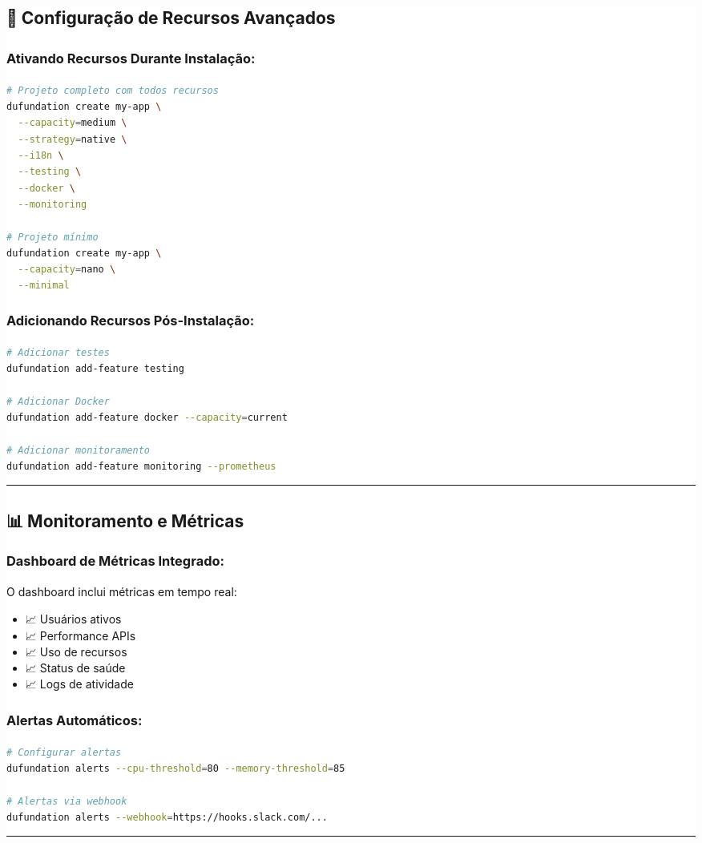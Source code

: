 ## 🔧 **Configuração de Recursos Avançados**

### **Ativando Recursos Durante Instalação:**

```bash
# Projeto completo com todos recursos
dufundation create my-app \
  --capacity=medium \
  --strategy=native \
  --i18n \
  --testing \
  --docker \
  --monitoring

# Projeto mínimo
dufundation create my-app \
  --capacity=nano \
  --minimal
```

### **Adicionando Recursos Pós-Instalação:**

```bash
# Adicionar testes
dufundation add-feature testing

# Adicionar Docker
dufundation add-feature docker --capacity=current

# Adicionar monitoramento
dufundation add-feature monitoring --prometheus
```

---

## 📊 **Monitoramento e Métricas**

### **Dashboard de Métricas Integrado:**

O dashboard inclui métricas em tempo real:
- 📈 Usuários ativos
- 📈 Performance APIs
- 📈 Uso de recursos
- 📈 Status de saúde
- 📈 Logs de atividade

### **Alertas Automáticos:**

```bash
# Configurar alertas
dufundation alerts --cpu-threshold=80 --memory-threshold=85

# Alertas via webhook
dufundation alerts --webhook=https://hooks.slack.com/...
```

---